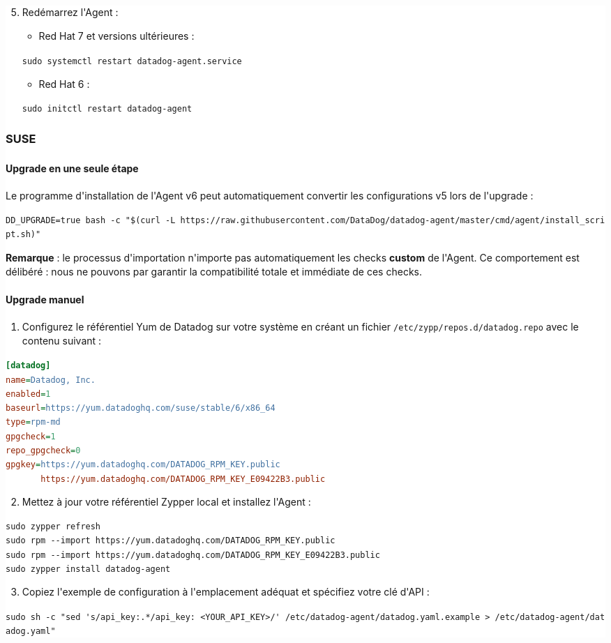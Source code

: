 5. Redémarrez l'Agent :

    * Red Hat 7 et versions ultérieures :
    ```
    sudo systemctl restart datadog-agent.service
    ```

    * Red Hat 6 :
    ```
    sudo initctl restart datadog-agent
    ```

### SUSE
#### Upgrade en une seule étape

Le programme d'installation de l'Agent v6 peut automatiquement convertir les configurations v5 lors de l'upgrade :
```shell
DD_UPGRADE=true bash -c "$(curl -L https://raw.githubusercontent.com/DataDog/datadog-agent/master/cmd/agent/install_script.sh)"
```
**Remarque** : le processus d'importation n'importe pas automatiquement les checks **custom** de l'Agent. Ce comportement est délibéré : nous ne pouvons par garantir la compatibilité totale et immédiate de ces checks.

#### Upgrade manuel

1. Configurez le référentiel Yum de Datadog sur votre système en créant un fichier `/etc/zypp/repos.d/datadog.repo` avec le contenu suivant :
  ```ini
  [datadog]
  name=Datadog, Inc.
  enabled=1
  baseurl=https://yum.datadoghq.com/suse/stable/6/x86_64
  type=rpm-md
  gpgcheck=1
  repo_gpgcheck=0
  gpgkey=https://yum.datadoghq.com/DATADOG_RPM_KEY.public
         https://yum.datadoghq.com/DATADOG_RPM_KEY_E09422B3.public
  ```

2. Mettez à jour votre référentiel Zypper local et installez l'Agent :
  ```
  sudo zypper refresh
  sudo rpm --import https://yum.datadoghq.com/DATADOG_RPM_KEY.public
  sudo rpm --import https://yum.datadoghq.com/DATADOG_RPM_KEY_E09422B3.public
  sudo zypper install datadog-agent
  ```

3. Copiez l'exemple de configuration à l'emplacement adéquat et spécifiez votre clé d'API :
  ```shell
  sudo sh -c "sed 's/api_key:.*/api_key: <YOUR_API_KEY>/' /etc/datadog-agent/datadog.yaml.example > /etc/datadog-agent/datadog.yaml"
  ```


[1]: /fr/agent/#agent-architecture
[2]: /fr/agent/guide/agent-commands
[3]: /fr/developers/dogstatsd/unix_socket
[4]: https://github.com/DataDog/datadog-agent/blob/master/docs/agent/changes.md
[5]: /fr/developers/metrics/types
[6]: /fr/graphing/infrastructure/process
[7]: https://www.datadoghq.com/blog/monitor-prometheus-metrics
[8]: /fr/logs
[9]: https://github.com/DataDog/datadog-agent/releases
[10]: https://s3.amazonaws.com/ddagent-windows-stable/ddagent-cli-6.14.3.msi